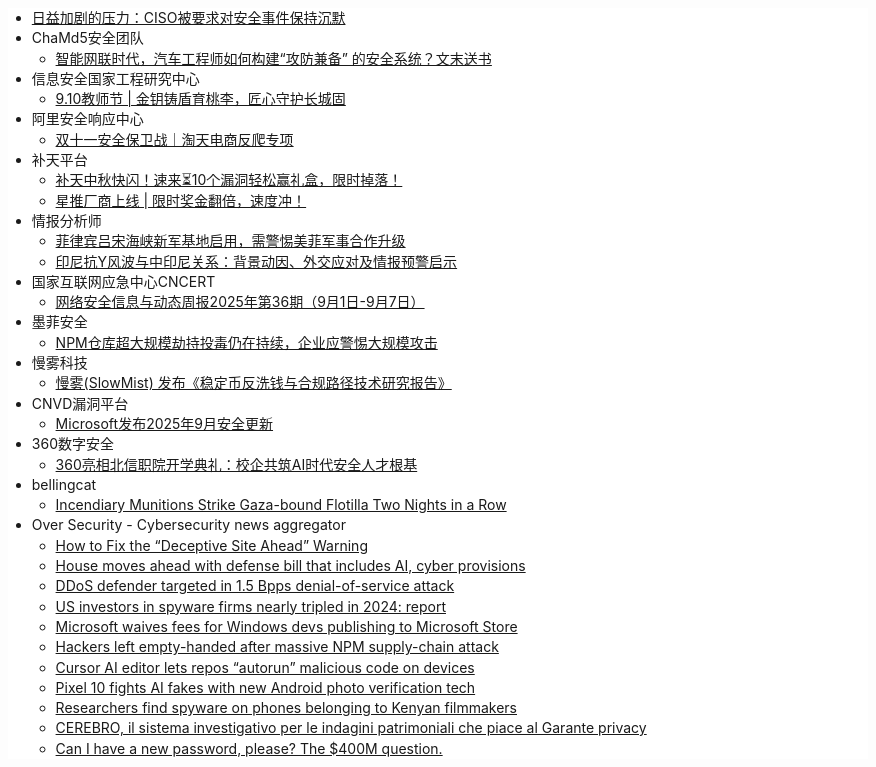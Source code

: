   - [日益加剧的压力：CISO被要求对安全事件保持沉默](https://mp.weixin.qq.com/s?__biz=MzkxNzA3MTgyNg==&mid=2247540237&idx=1&sn=b6f71eaf4b62bc973ad56fc1e944c665)
- ChaMd5安全团队
  - [智能网联时代，汽车工程师如何构建“攻防兼备” 的安全系统？文末送书](https://mp.weixin.qq.com/s?__biz=MzIzMTc1MjExOQ==&mid=2247513438&idx=1&sn=777d00ccd5d5e3b0bc7bf60d68afd5d8)
- 信息安全国家工程研究中心
  - [9.10教师节 | 金钥铸盾育桃李，匠心守护长城固](https://mp.weixin.qq.com/s?__biz=MzU5OTQ0NzY3Ng==&mid=2247500905&idx=1&sn=02aae0a6d60adb07ff2dc875dc47383f)
- 阿里安全响应中心
  - [双十一安全保卫战｜淘天电商反爬专项](https://mp.weixin.qq.com/s?__biz=MzIxMjEwNTc4NA==&mid=2652998055&idx=1&sn=2340b0bc98c1e2bd2799b394dad4d904)
- 补天平台
  - [补天中秋快闪！速来⏳10个漏洞轻松赢礼盒，限时掉落！](https://mp.weixin.qq.com/s?__biz=MzI2NzY5MDI3NQ==&mid=2247509332&idx=1&sn=b5d3da30d85c5ca2e0488489bada74f2)
  - [星推厂商上线 | 限时奖金翻倍，速度冲！](https://mp.weixin.qq.com/s?__biz=MzI2NzY5MDI3NQ==&mid=2247509332&idx=2&sn=5cc22c4a59aeafccdd4ecc6ab689a0ac)
- 情报分析师
  - [菲律宾吕宋海峡新军基地启用，需警惕美菲军事合作升级](https://mp.weixin.qq.com/s?__biz=MzA3Mjc1MTkwOA==&mid=2650562218&idx=1&sn=3575bd8ef90883461779edc9d60565d4)
  - [印尼抗Y风波与中印尼关系：背景动因、外交应对及情报预警启示](https://mp.weixin.qq.com/s?__biz=MzA3Mjc1MTkwOA==&mid=2650562218&idx=2&sn=53d67fe0b1f9abe8ce3513ffcc007922)
- 国家互联网应急中心CNCERT
  - [网络安全信息与动态周报2025年第36期（9月1日-9月7日）](https://mp.weixin.qq.com/s?__biz=MzIwNDk0MDgxMw==&mid=2247500370&idx=1&sn=90725852a7a3d2430b58ec3eb950ea1a)
- 墨菲安全
  - [NPM仓库超大规模劫持投毒仍在持续，企业应警惕大规模攻击](https://mp.weixin.qq.com/s?__biz=MzkwOTM0MjI5NQ==&mid=2247488223&idx=1&sn=e6a5e472a97214abca1dcac50dfb1f76)
- 慢雾科技
  - [慢雾(SlowMist) 发布《稳定币反洗钱与合规路径技术研究报告》](https://mp.weixin.qq.com/s?__biz=MzU4ODQ3NTM2OA==&mid=2247503205&idx=1&sn=44bbc767786aa1c58b0b71d1240a433b)
- CNVD漏洞平台
  - [Microsoft发布2025年9月安全更新](https://mp.weixin.qq.com/s?__biz=MzU3ODM2NTg2Mg==&mid=2247496295&idx=1&sn=8a2e7cf0999da238363e4b5b00155a7e)
- 360数字安全
  - [360亮相北信职院开学典礼：校企共筑AI时代安全人才根基](https://mp.weixin.qq.com/s?__biz=MzA4MTg0MDQ4Nw==&mid=2247581962&idx=1&sn=096648e17fa039ad02a95b1bc30d5178)
- bellingcat
  - [Incendiary Munitions Strike Gaza-bound Flotilla Two Nights in a Row](https://www.bellingcat.com/news/2025/09/10/incendiary-munitions-strike-gaza-bound-flotilla-two-nights-in-a-row/)
- Over Security - Cybersecurity news aggregator
  - [How to Fix the “Deceptive Site Ahead” Warning](https://blog.sucuri.net/2025/09/how-to-fix-the-deceptive-site-ahead-warning.html)
  - [House moves ahead with defense bill that includes AI, cyber provisions](https://therecord.media/house-passes-defense-policy-bill-ai-cyber)
  - [DDoS defender targeted in 1.5 Bpps denial-of-service attack](https://www.bleepingcomputer.com/news/security/ddos-defender-targeted-in-15-bpps-denial-of-service-attack/)
  - [US investors in spyware firms nearly tripled in 2024: report](https://therecord.media/us-investors-in-spyware-tripled-in-2024)
  - [Microsoft waives fees for Windows devs publishing to Microsoft Store](https://www.bleepingcomputer.com/news/microsoft/microsoft-waives-fees-for-windows-devs-publishing-to-microsoft-store/)
  - [Hackers left empty-handed after massive NPM supply-chain attack](https://www.bleepingcomputer.com/news/security/hackers-left-empty-handed-after-massive-npm-supply-chain-attack/)
  - [Cursor AI editor lets repos “autorun” malicious code on devices](https://www.bleepingcomputer.com/news/security/cursor-ai-editor-lets-repos-autorun-malicious-code-on-devices/)
  - [Pixel 10 fights AI fakes with new Android photo verification tech](https://www.bleepingcomputer.com/news/security/pixel-10-fights-ai-fakes-with-new-android-photo-verification-tech/)
  - [Researchers find spyware on phones belonging to Kenyan filmmakers](https://therecord.media/researchers-spyware-kenya-filmmaker-phone)
  - [CEREBRO, il sistema investigativo per le indagini patrimoniali che piace al Garante privacy](https://www.cybersecurity360.it/news/cerebro-il-sistema-investigativo-per-le-indagini-patrimoniali-che-piace-al-garante-privacy/)
  - [Can I have a new password, please? The $400M question.](https://www.bleepingcomputer.com/news/security/can-i-have-a-new-password-please-the-400m-question/)